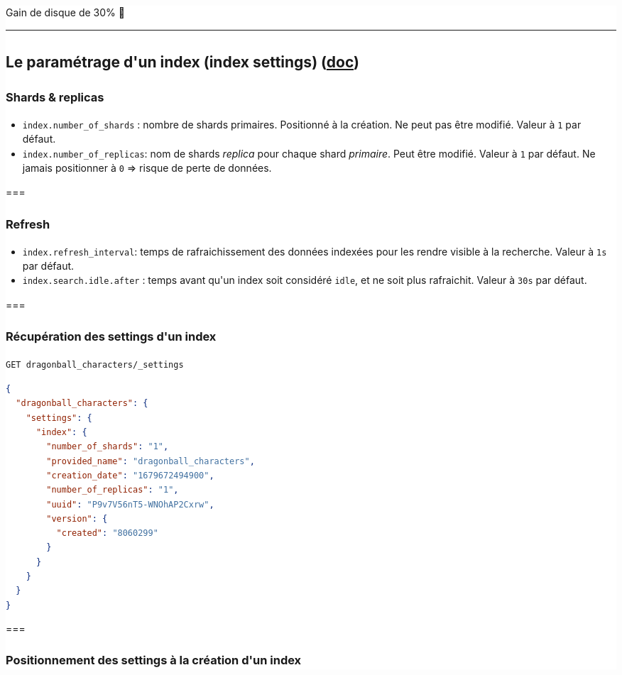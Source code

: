 Gain de disque de 30% 🎉

---

## Le paramétrage d'un index (index settings) ([doc](https://www.elastic.co/guide/en/elasticsearch/reference/current/index-modules.html))

### Shards & replicas

* `index.number_of_shards` : nombre de shards primaires. Positionné à la création. Ne peut pas être modifié. Valeur à `1` par défaut.
* `index.number_of_replicas`: nom de shards _replica_ pour chaque shard _primaire_. Peut être modifié. Valeur à `1` par défaut. Ne jamais positionner à `0` => risque de perte de données.

===

### Refresh

* `index.refresh_interval`: temps de rafraichissement des données indexées pour les rendre visible à la recherche. Valeur à `1s` par défaut.
* `index.search.idle.after` : temps avant qu'un index soit considéré `idle`, et ne soit plus rafraichit. Valeur à `30s` par défaut.

===

### Récupération des settings d'un index

```http request
GET dragonball_characters/_settings
```
```json
{
  "dragonball_characters": {
    "settings": {
      "index": {
        "number_of_shards": "1",
        "provided_name": "dragonball_characters",
        "creation_date": "1679672494900",
        "number_of_replicas": "1",
        "uuid": "P9v7V56nT5-WNOhAP2Cxrw",
        "version": {
          "created": "8060299"
        }
      }
    }
  }
}
```

===

### Positionnement des settings à la création d'un index
